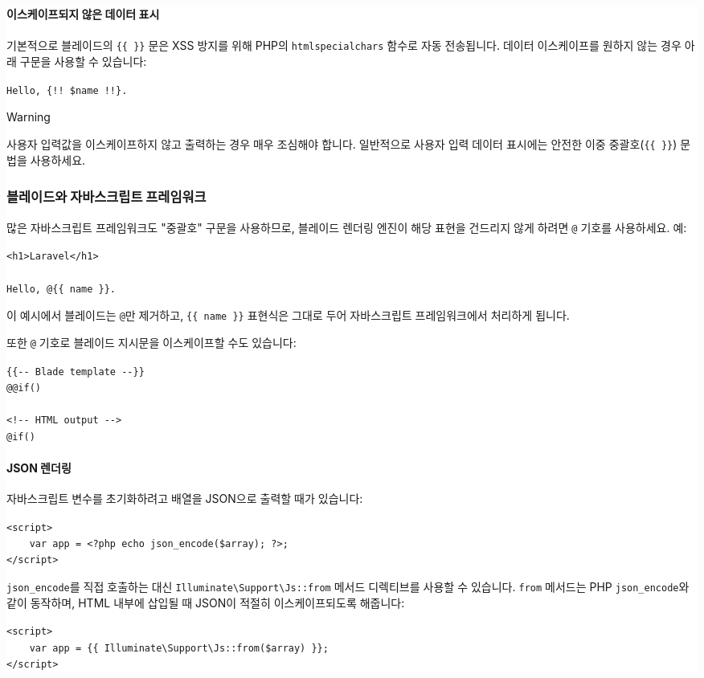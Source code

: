```php
```

<a name="displaying-unescaped-data"></a>
#### 이스케이프되지 않은 데이터 표시

기본적으로 블레이드의 `{{ }}` 문은 XSS 방지를 위해 PHP의 `htmlspecialchars` 함수로 자동 전송됩니다. 데이터 이스케이프를 원하지 않는 경우 아래 구문을 사용할 수 있습니다:

```blade
Hello, {!! $name !!}.
```

> [!WARNING]  
> 사용자 입력값을 이스케이프하지 않고 출력하는 경우 매우 조심해야 합니다. 일반적으로 사용자 입력 데이터 표시에는 안전한 이중 중괄호(`{{ }}`) 문법을 사용하세요.

<a name="blade-and-javascript-frameworks"></a>
### 블레이드와 자바스크립트 프레임워크

많은 자바스크립트 프레임워크도 "중괄호" 구문을 사용하므로, 블레이드 렌더링 엔진이 해당 표현을 건드리지 않게 하려면 `@` 기호를 사용하세요. 예:

```blade
<h1>Laravel</h1>

Hello, @{{ name }}.
```

이 예시에서 블레이드는 `@`만 제거하고, `{{ name }}` 표현식은 그대로 두어 자바스크립트 프레임워크에서 처리하게 됩니다.

또한 `@` 기호로 블레이드 지시문을 이스케이프할 수도 있습니다:

```blade
{{-- Blade template --}}
@@if()

<!-- HTML output -->
@if()
```

<a name="rendering-json"></a>
#### JSON 렌더링

자바스크립트 변수를 초기화하려고 배열을 JSON으로 출력할 때가 있습니다:

```blade
<script>
    var app = <?php echo json_encode($array); ?>;
</script>
```

`json_encode`를 직접 호출하는 대신 `Illuminate\Support\Js::from` 메서드 디렉티브를 사용할 수 있습니다. `from` 메서드는 PHP `json_encode`와 같이 동작하며, HTML 내부에 삽입될 때 JSON이 적절히 이스케이프되도록 해줍니다:

```blade
<script>
    var app = {{ Illuminate\Support\Js::from($array) }};
</script>
```
